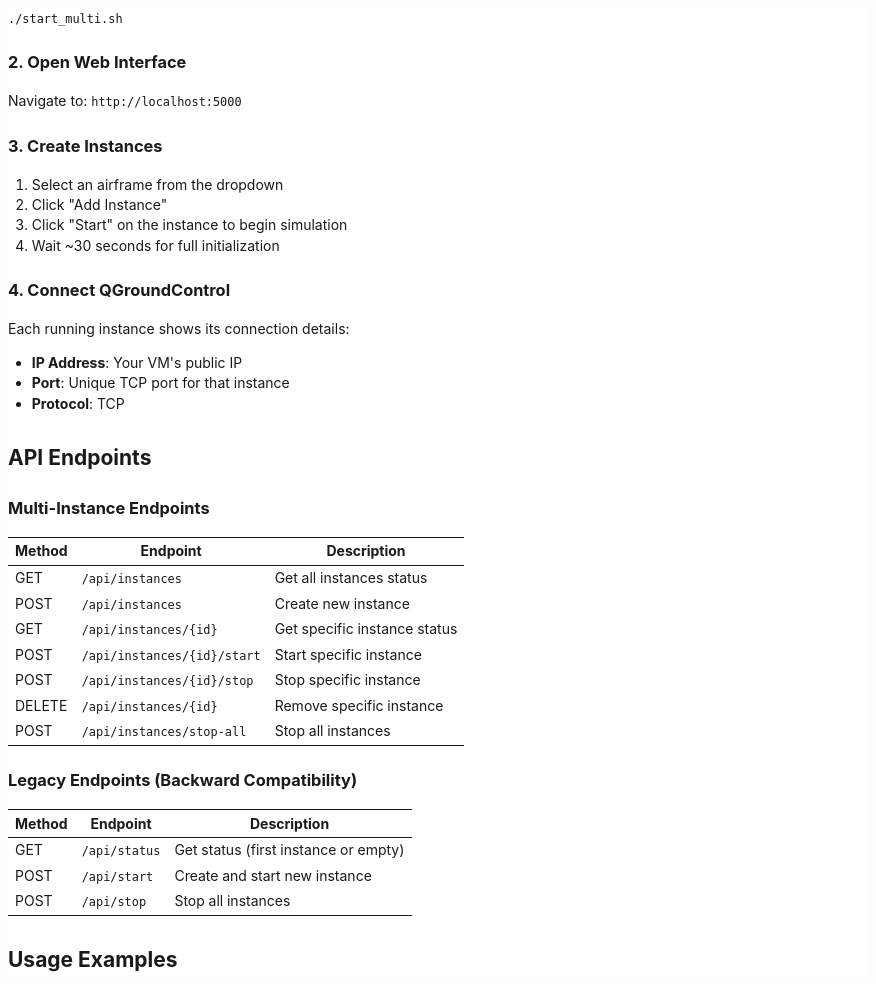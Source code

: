 ```bash
./start_multi.sh
```

### 2. Open Web Interface

Navigate to: `http://localhost:5000`

### 3. Create Instances

1. Select an airframe from the dropdown
2. Click "Add Instance"
3. Click "Start" on the instance to begin simulation
4. Wait ~30 seconds for full initialization

### 4. Connect QGroundControl

Each running instance shows its connection details:
- **IP Address**: Your VM's public IP
- **Port**: Unique TCP port for that instance
- **Protocol**: TCP

## API Endpoints

### Multi-Instance Endpoints

| Method | Endpoint | Description |
|--------|----------|-------------|
| GET | `/api/instances` | Get all instances status |
| POST | `/api/instances` | Create new instance |
| GET | `/api/instances/{id}` | Get specific instance status |
| POST | `/api/instances/{id}/start` | Start specific instance |
| POST | `/api/instances/{id}/stop` | Stop specific instance |
| DELETE | `/api/instances/{id}` | Remove specific instance |
| POST | `/api/instances/stop-all` | Stop all instances |

### Legacy Endpoints (Backward Compatibility)

| Method | Endpoint | Description |
|--------|----------|-------------|
| GET | `/api/status` | Get status (first instance or empty) |
| POST | `/api/start` | Create and start new instance |
| POST | `/api/stop` | Stop all instances |

## Usage Examples
